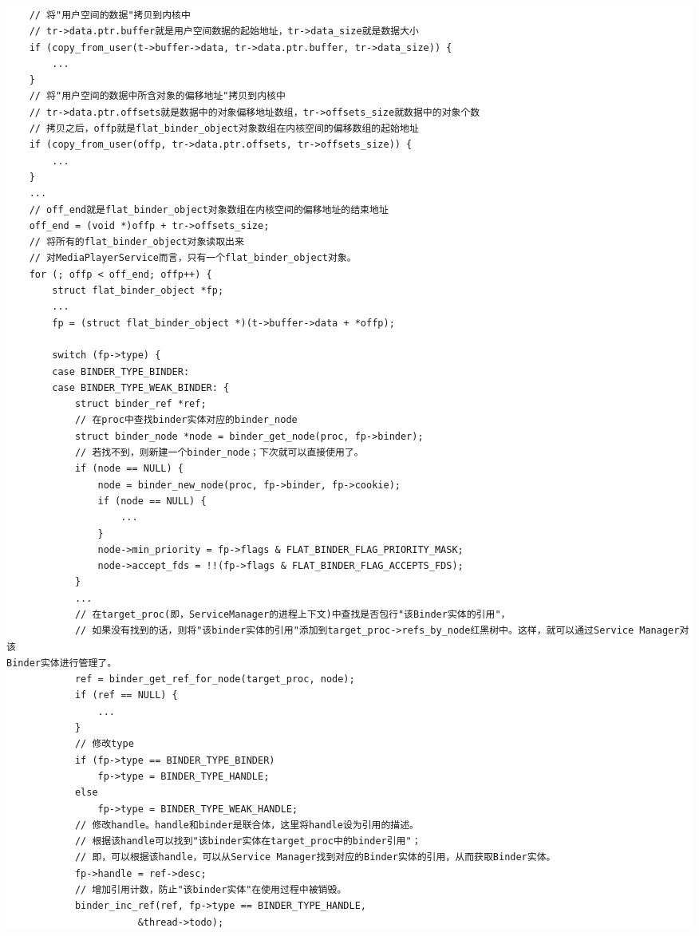         // 将"用户空间的数据"拷贝到内核中
        // tr->data.ptr.buffer就是用户空间数据的起始地址，tr->data_size就是数据大小
        if (copy_from_user(t->buffer->data, tr->data.ptr.buffer, tr->data_size)) {
            ...
        }
        // 将"用户空间的数据中所含对象的偏移地址"拷贝到内核中
        // tr->data.ptr.offsets就是数据中的对象偏移地址数组，tr->offsets_size就数据中的对象个数
        // 拷贝之后，offp就是flat_binder_object对象数组在内核空间的偏移数组的起始地址
        if (copy_from_user(offp, tr->data.ptr.offsets, tr->offsets_size)) {
            ...
        }
        ...
        // off_end就是flat_binder_object对象数组在内核空间的偏移地址的结束地址
        off_end = (void *)offp + tr->offsets_size;
        // 将所有的flat_binder_object对象读取出来
        // 对MediaPlayerService而言，只有一个flat_binder_object对象。
        for (; offp < off_end; offp++) {
            struct flat_binder_object *fp;
            ...
            fp = (struct flat_binder_object *)(t->buffer->data + *offp);

            switch (fp->type) {
            case BINDER_TYPE_BINDER:
            case BINDER_TYPE_WEAK_BINDER: {
                struct binder_ref *ref;
                // 在proc中查找binder实体对应的binder_node
                struct binder_node *node = binder_get_node(proc, fp->binder);
                // 若找不到，则新建一个binder_node；下次就可以直接使用了。
                if (node == NULL) {
                    node = binder_new_node(proc, fp->binder, fp->cookie);
                    if (node == NULL) {
                        ...
                    }
                    node->min_priority = fp->flags & FLAT_BINDER_FLAG_PRIORITY_MASK;
                    node->accept_fds = !!(fp->flags & FLAT_BINDER_FLAG_ACCEPTS_FDS);
                }
                ...
                // 在target_proc(即，ServiceManager的进程上下文)中查找是否包行"该Binder实体的引用"，
                // 如果没有找到的话，则将"该binder实体的引用"添加到target_proc->refs_by_node红黑树中。这样，就可以通过Service Manager对该
    Binder实体进行管理了。
                ref = binder_get_ref_for_node(target_proc, node);
                if (ref == NULL) {
                    ...
                }
                // 修改type
                if (fp->type == BINDER_TYPE_BINDER)
                    fp->type = BINDER_TYPE_HANDLE;
                else
                    fp->type = BINDER_TYPE_WEAK_HANDLE;
                // 修改handle。handle和binder是联合体，这里将handle设为引用的描述。
                // 根据该handle可以找到"该binder实体在target_proc中的binder引用"；
                // 即，可以根据该handle，可以从Service Manager找到对应的Binder实体的引用，从而获取Binder实体。
                fp->handle = ref->desc;
                // 增加引用计数，防止"该binder实体"在使用过程中被销毁。
                binder_inc_ref(ref, fp->type == BINDER_TYPE_HANDLE,
                           &thread->todo);
